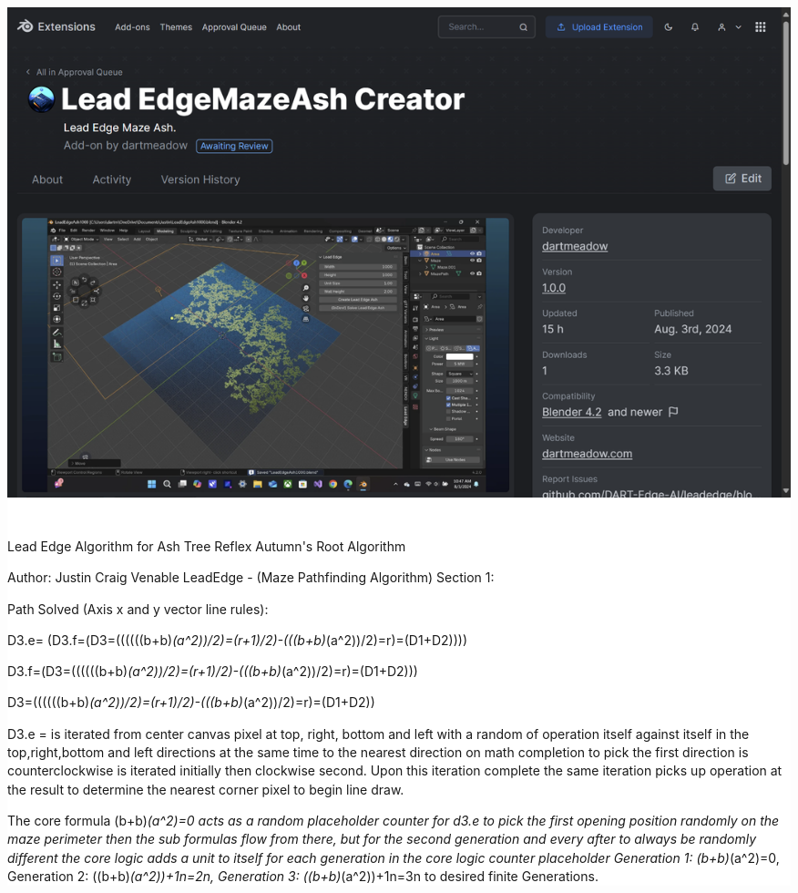 ![Lead Edge](https://raw.githubusercontent.com/DART-Edge-AI/leadedge/main/Screenshot%202024-08-03%20111615.png)
#
#
Lead Edge Algorithm for Ash Tree Reflex
Autumn's Root Algorithm 

Author: Justin Craig Venable
LeadEdge - (Maze Pathfinding Algorithm)
Section 1:

Path Solved (Axis x and y vector line rules):

D3.e= (D3.f=(D3=((((((b+b)*(a^2))/2)=(r+1)/2)-(((b+b)*(a^2))/2)=r)=(D1+D2))))

D3.f=(D3=((((((b+b)*(a^2))/2)=(r+1)/2)-(((b+b)*(a^2))/2)=r)=(D1+D2)))

D3=((((((b+b)*(a^2))/2)=(r+1)/2)-(((b+b)*(a^2))/2)=r)=(D1+D2))

D3.e = is iterated from center canvas pixel at top, right, bottom and left with a random of operation itself against itself in the top,right,bottom and left directions at the same time to the nearest direction on math completion to pick the first direction is counterclockwise is iterated initially then clockwise second. Upon this  iteration complete the same iteration picks up operation at the result to determine the nearest corner pixel to begin line draw.

The core formula (b+b)*(a^2)=0 acts as a random placeholder counter for d3.e to pick the first opening position randomly on the maze perimeter then the sub formulas flow from there, but for the second generation and every after to always be randomly different the core logic adds a unit to itself for each generation in the core logic counter placeholder Generation 1: (b+b)*(a^2)=0, Generation 2: ((b+b)*(a^2))+1n=2n, Generation 3: ((b+b)*(a^2))+1n=3n to desired finite Generations.
